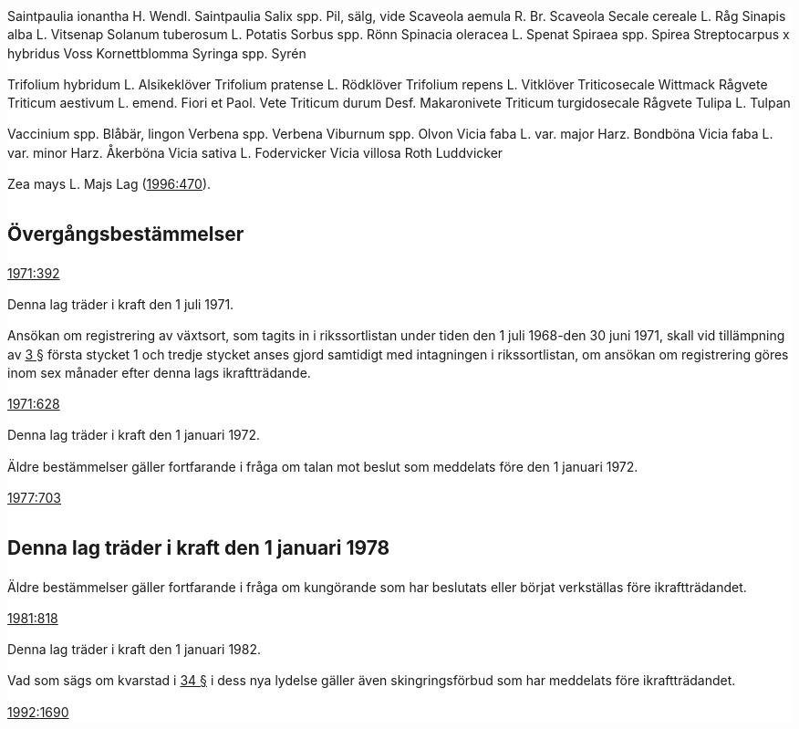 Saintpaulia ionantha H. Wendl.                          Saintpaulia Salix spp.                                              Pil, sälg, vide Scaveola aemula R. Br.					Scaveola Secale cereale L.                                       Råg Sinapis alba L.                                         Vitsenap Solanum tuberosum L.                                    Potatis Sorbus spp.                                             Rönn Spinacia oleracea L.                                    Spenat Spiraea spp.                                            Spirea Streptocarpus x hybridus Voss                           Kornettblomma Syringa spp.                                            Syrén

Trifolium hybridum L.                                   Alsikeklöver Trifolium pratense L.                                   Rödklöver Trifolium repens L.                                     Vitklöver Triticosecale Wittmack                                  Rågvete Triticum aestivum L. emend. Fiori et Paol.              Vete Triticum durum Desf.                                    Makaronivete Triticum turgidosecale                                  Rågvete Tulipa L.						Tulpan

Vaccinium spp.                                          Blåbär, lingon Verbena spp.						Verbena Viburnum spp.                                           Olvon Vicia faba L. var. major Harz.                          Bondböna Vicia faba L. var. minor Harz.                          Åkerböna Vicia sativa L.                                         Fodervicker Vicia villosa Roth                                      Luddvicker

Zea mays L.                                             Majs Lag ([1996:470](https://selex.se/eli/sfs/1996/470)).

## Övergångsbestämmelser

[1971:392](https://selex.se/eli/sfs/1971/392)

Denna lag träder i kraft den 1 juli 1971.

Ansökan om registrering av växtsort, som tagits in i rikssortlistan under tiden den 1 juli 1968-den 30 juni 1971, skall vid tillämpning av [3 §](#3) första stycket 1 och tredje stycket anses gjord samtidigt med intagningen i rikssortlistan, om ansökan om registrering göres inom sex månader efter denna lags ikraftträdande.

[1971:628](https://selex.se/eli/sfs/1971/628)

Denna lag träder i kraft den 1 januari 1972.

Äldre bestämmelser gäller fortfarande i fråga om talan mot beslut som meddelats före den 1 januari 1972.

[1977:703](https://selex.se/eli/sfs/1977/703)

## Denna lag träder i kraft den 1 januari 1978

Äldre bestämmelser gäller fortfarande i fråga om kungörande som har beslutats eller börjat verkställas före ikraftträdandet.

[1981:818](https://selex.se/eli/sfs/1981/818)

Denna lag träder i kraft den 1 januari 1982.

Vad som sägs om kvarstad i [34 §](#34) i dess nya lydelse gäller även skingringsförbud som har meddelats före ikraftträdandet.

[1992:1690](https://selex.se/eli/sfs/1992/1690)

